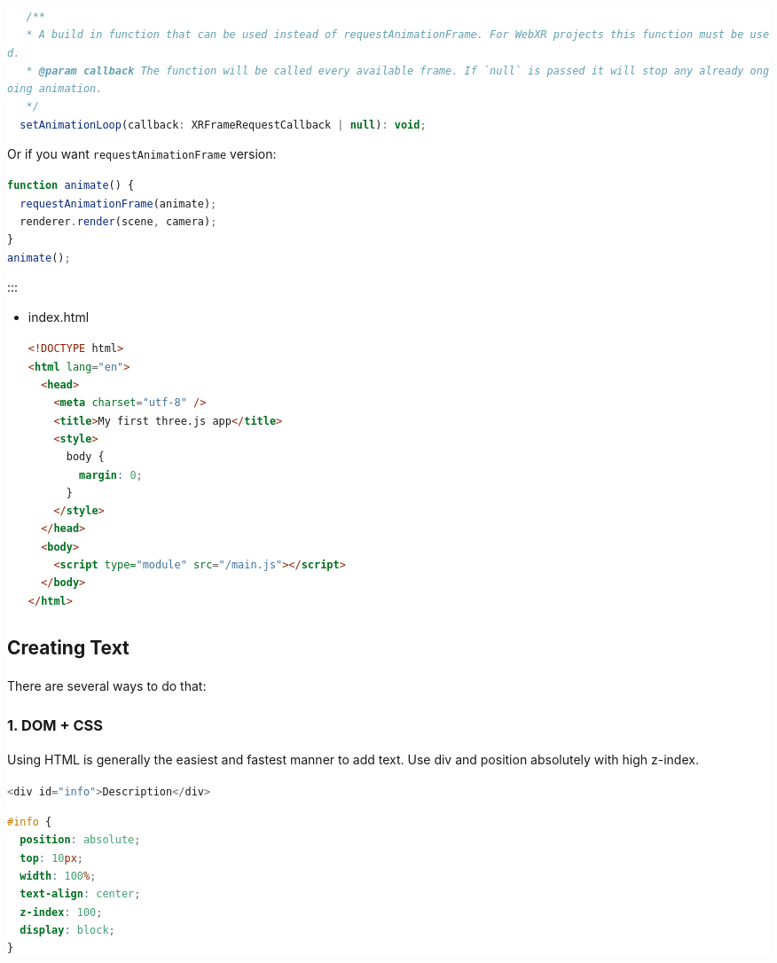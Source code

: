   ```js
     /**
     * A build in function that can be used instead of requestAnimationFrame. For WebXR projects this function must be used.
     * @param callback The function will be called every available frame. If `null` is passed it will stop any already ongoing animation.
     */
    setAnimationLoop(callback: XRFrameRequestCallback | null): void;
  ```

  Or if you want `requestAnimationFrame` version:

  ```js
  function animate() {
    requestAnimationFrame(animate);
    renderer.render(scene, camera);
  }
  animate();
  ```

  :::

- index.html

  ```html
  <!DOCTYPE html>
  <html lang="en">
    <head>
      <meta charset="utf-8" />
      <title>My first three.js app</title>
      <style>
        body {
          margin: 0;
        }
      </style>
    </head>
    <body>
      <script type="module" src="/main.js"></script>
    </body>
  </html>
  ```

## Creating Text

There are several ways to do that:

### 1. DOM + CSS

Using HTML is generally the easiest and fastest manner to add text. Use div and position absolutely with high z-index.

```js
<div id="info">Description</div>
```

```css
#info {
  position: absolute;
  top: 10px;
  width: 100%;
  text-align: center;
  z-index: 100;
  display: block;
}
```
